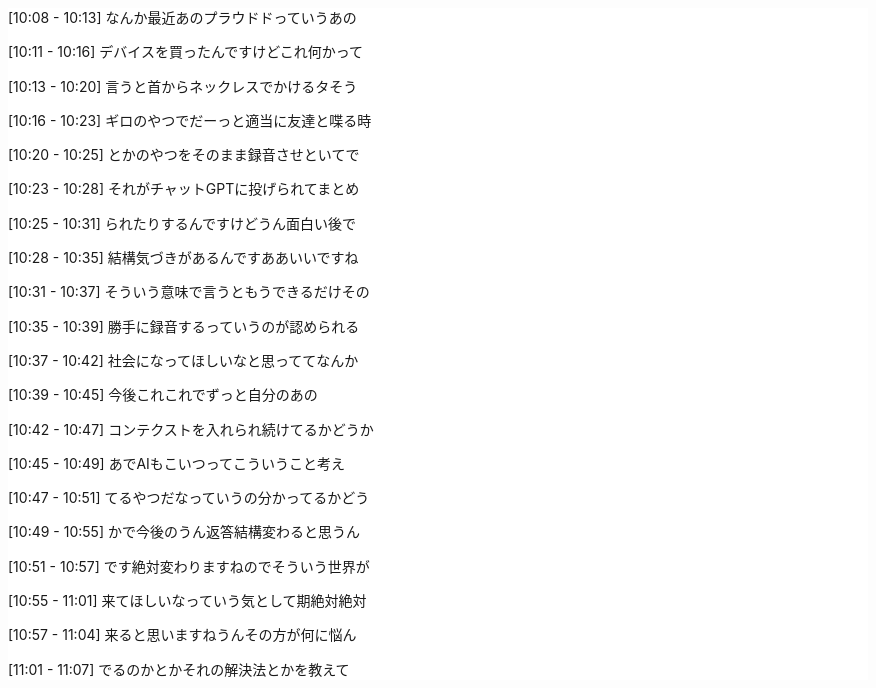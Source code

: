 [10:08 - 10:13]
なんか最近あのプラウドドっていうあの

[10:11 - 10:16]
デバイスを買ったんですけどこれ何かって

[10:13 - 10:20]
言うと首からネックレスでかけるタそう

[10:16 - 10:23]
ギロのやつでだーっと適当に友達と喋る時

[10:20 - 10:25]
とかのやつをそのまま録音させといてで

[10:23 - 10:28]
それがチャットGPTに投げられてまとめ

[10:25 - 10:31]
られたりするんですけどうん面白い後で

[10:28 - 10:35]
結構気づきがあるんですああいいですね

[10:31 - 10:37]
そういう意味で言うともうできるだけその

[10:35 - 10:39]
勝手に録音するっていうのが認められる

[10:37 - 10:42]
社会になってほしいなと思っててなんか

[10:39 - 10:45]
今後これこれでずっと自分のあの

[10:42 - 10:47]
コンテクストを入れられ続けてるかどうか

[10:45 - 10:49]
あでAIもこいつってこういうこと考え

[10:47 - 10:51]
てるやつだなっていうの分かってるかどう

[10:49 - 10:55]
かで今後のうん返答結構変わると思うん

[10:51 - 10:57]
です絶対変わりますねのでそういう世界が

[10:55 - 11:01]
来てほしいなっていう気として期絶対絶対

[10:57 - 11:04]
来ると思いますねうんその方が何に悩ん

[11:01 - 11:07]
でるのかとかそれの解決法とかを教えて
